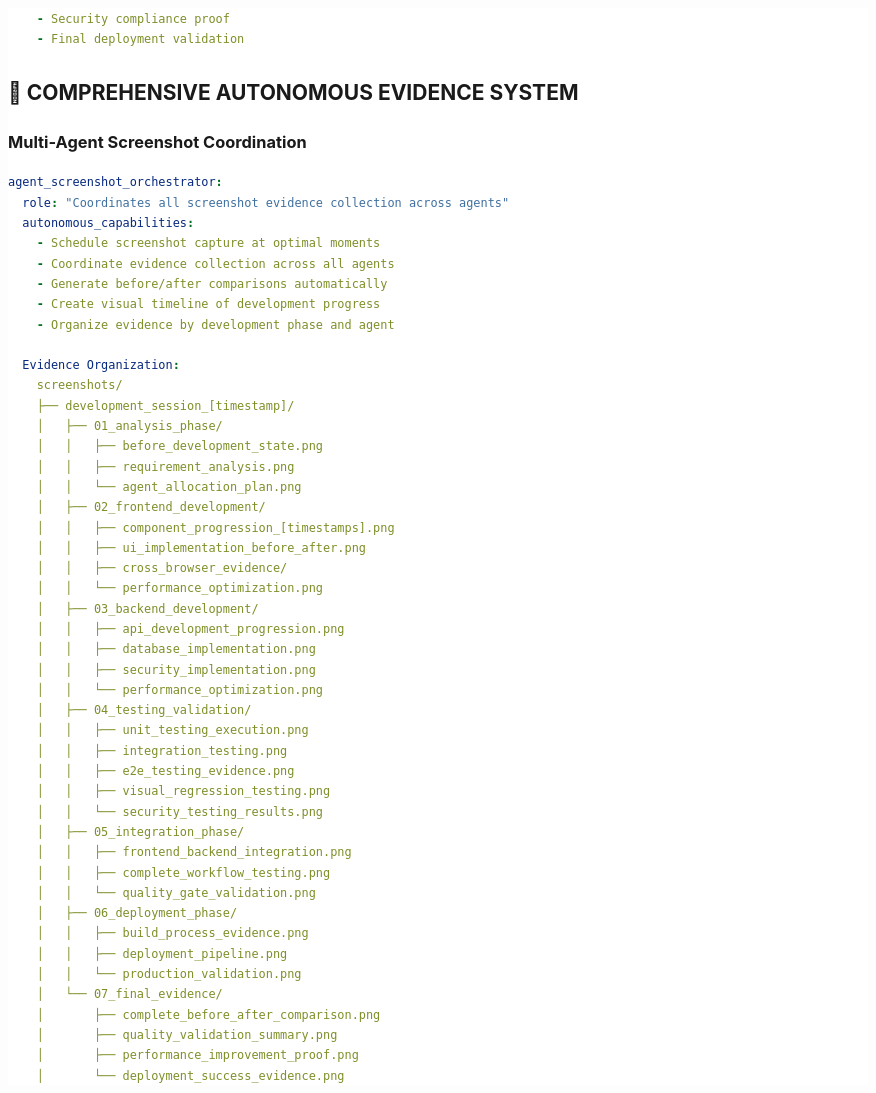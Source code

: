 ```yaml
    - Security compliance proof
    - Final deployment validation
```

## 📸 COMPREHENSIVE AUTONOMOUS EVIDENCE SYSTEM

### Multi-Agent Screenshot Coordination
```yaml
agent_screenshot_orchestrator:
  role: "Coordinates all screenshot evidence collection across agents"
  autonomous_capabilities:
    - Schedule screenshot capture at optimal moments
    - Coordinate evidence collection across all agents
    - Generate before/after comparisons automatically
    - Create visual timeline of development progress
    - Organize evidence by development phase and agent
    
  Evidence Organization:
    screenshots/
    ├── development_session_[timestamp]/
    │   ├── 01_analysis_phase/
    │   │   ├── before_development_state.png
    │   │   ├── requirement_analysis.png
    │   │   └── agent_allocation_plan.png
    │   ├── 02_frontend_development/
    │   │   ├── component_progression_[timestamps].png
    │   │   ├── ui_implementation_before_after.png
    │   │   ├── cross_browser_evidence/
    │   │   └── performance_optimization.png
    │   ├── 03_backend_development/
    │   │   ├── api_development_progression.png
    │   │   ├── database_implementation.png
    │   │   ├── security_implementation.png
    │   │   └── performance_optimization.png
    │   ├── 04_testing_validation/
    │   │   ├── unit_testing_execution.png
    │   │   ├── integration_testing.png
    │   │   ├── e2e_testing_evidence.png
    │   │   ├── visual_regression_testing.png
    │   │   └── security_testing_results.png
    │   ├── 05_integration_phase/
    │   │   ├── frontend_backend_integration.png
    │   │   ├── complete_workflow_testing.png
    │   │   └── quality_gate_validation.png
    │   ├── 06_deployment_phase/
    │   │   ├── build_process_evidence.png
    │   │   ├── deployment_pipeline.png
    │   │   └── production_validation.png
    │   └── 07_final_evidence/
    │       ├── complete_before_after_comparison.png
    │       ├── quality_validation_summary.png
    │       ├── performance_improvement_proof.png
    │       └── deployment_success_evidence.png
```
